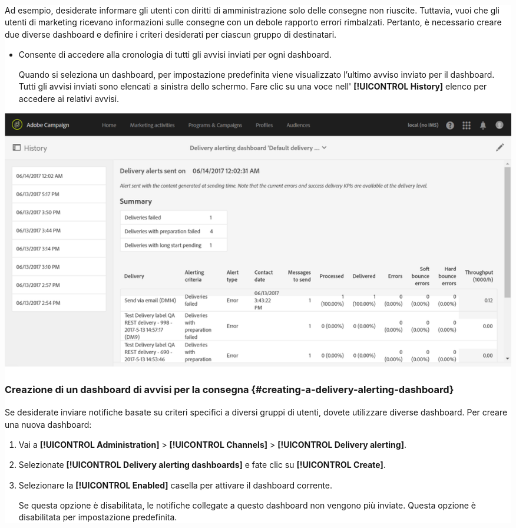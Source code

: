    Ad esempio, desiderate informare gli utenti con diritti di amministrazione solo delle consegne non riuscite. Tuttavia, vuoi che gli utenti di marketing ricevano informazioni sulle consegne con un debole rapporto errori rimbalzati. Pertanto, è necessario creare due diverse dashboard e definire i criteri desiderati per ciascun gruppo di destinatari.

* Consente di accedere alla cronologia di tutti gli avvisi inviati per ogni dashboard.

   Quando si seleziona un dashboard, per impostazione predefinita viene visualizzato l’ultimo avviso inviato per il dashboard. Tutti gli avvisi inviati sono elencati a sinistra dello schermo. Fare clic su una voce nell&#39; **[!UICONTROL History]** elenco per accedere ai relativi avvisi.

![](assets/delivery-alerting_dashboard.png)

### Creazione di un dashboard di avvisi per la consegna {#creating-a-delivery-alerting-dashboard}

Se desiderate inviare notifiche basate su criteri specifici a diversi gruppi di utenti, dovete utilizzare diverse dashboard. Per creare una nuova dashboard:

1. Vai a **[!UICONTROL Administration]** > **[!UICONTROL Channels]** > **[!UICONTROL Delivery alerting]**.
1. Selezionate **[!UICONTROL Delivery alerting dashboards]** e fate clic su **[!UICONTROL Create]**.
1. Selezionare la **[!UICONTROL Enabled]** casella per attivare il dashboard corrente.

   Se questa opzione è disabilitata, le notifiche collegate a questo dashboard non vengono più inviate. Questa opzione è disabilitata per impostazione predefinita.

